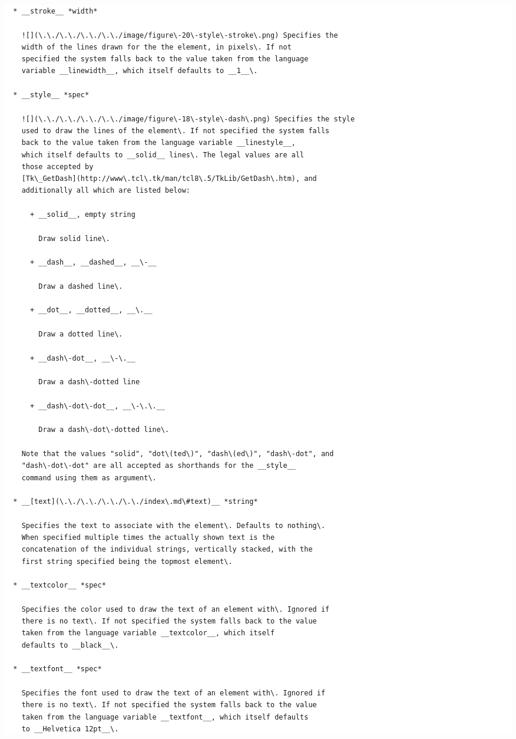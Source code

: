       * __stroke__ *width*

        ![](\.\./\.\./\.\./\.\./image/figure\-20\-style\-stroke\.png) Specifies the
        width of the lines drawn for the the element, in pixels\. If not
        specified the system falls back to the value taken from the language
        variable __linewidth__, which itself defaults to __1__\.

      * __style__ *spec*

        ![](\.\./\.\./\.\./\.\./image/figure\-18\-style\-dash\.png) Specifies the style
        used to draw the lines of the element\. If not specified the system falls
        back to the value taken from the language variable __linestyle__,
        which itself defaults to __solid__ lines\. The legal values are all
        those accepted by
        [Tk\_GetDash](http://www\.tcl\.tk/man/tcl8\.5/TkLib/GetDash\.htm), and
        additionally all which are listed below:

          + __solid__, empty string

            Draw solid line\.

          + __dash__, __dashed__, __\-__

            Draw a dashed line\.

          + __dot__, __dotted__, __\.__

            Draw a dotted line\.

          + __dash\-dot__, __\-\.__

            Draw a dash\-dotted line

          + __dash\-dot\-dot__, __\-\.\.__

            Draw a dash\-dot\-dotted line\.

        Note that the values "solid", "dot\(ted\)", "dash\(ed\)", "dash\-dot", and
        "dash\-dot\-dot" are all accepted as shorthands for the __style__
        command using them as argument\.

      * __[text](\.\./\.\./\.\./\.\./index\.md\#text)__ *string*

        Specifies the text to associate with the element\. Defaults to nothing\.
        When specified multiple times the actually shown text is the
        concatenation of the individual strings, vertically stacked, with the
        first string specified being the topmost element\.

      * __textcolor__ *spec*

        Specifies the color used to draw the text of an element with\. Ignored if
        there is no text\. If not specified the system falls back to the value
        taken from the language variable __textcolor__, which itself
        defaults to __black__\.

      * __textfont__ *spec*

        Specifies the font used to draw the text of an element with\. Ignored if
        there is no text\. If not specified the system falls back to the value
        taken from the language variable __textfont__, which itself defaults
        to __Helvetica 12pt__\.
